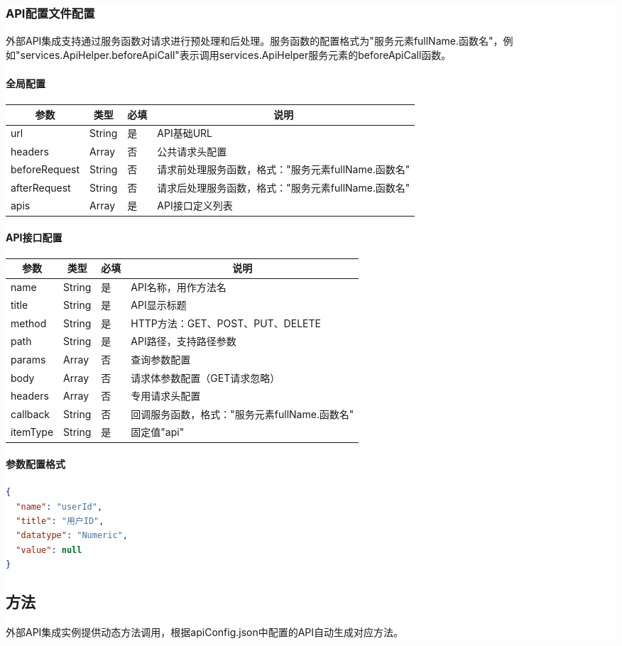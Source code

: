 ### API配置文件配置

外部API集成支持通过服务函数对请求进行预处理和后处理。服务函数的配置格式为"服务元素fullName.函数名"，例如"services.ApiHelper.beforeApiCall"表示调用services.ApiHelper服务元素的beforeApiCall函数。

#### 全局配置

| 参数 | 类型 | 必填 | 说明 |
|------|------|------|------|
| url | String | 是 | API基础URL |
| headers | Array | 否 | 公共请求头配置 |
| beforeRequest | String | 否 | 请求前处理服务函数，格式："服务元素fullName.函数名" |
| afterRequest | String | 否 | 请求后处理服务函数，格式："服务元素fullName.函数名" |
| apis | Array | 是 | API接口定义列表 |

#### API接口配置

| 参数 | 类型 | 必填 | 说明 |
|------|------|------|------|
| name | String | 是 | API名称，用作方法名 |
| title | String | 是 | API显示标题 |
| method | String | 是 | HTTP方法：GET、POST、PUT、DELETE |
| path | String | 是 | API路径，支持路径参数 |
| params | Array | 否 | 查询参数配置 |
| body | Array | 否 | 请求体参数配置（GET请求忽略） |
| headers | Array | 否 | 专用请求头配置 |
| callback | String | 否 | 回调服务函数，格式："服务元素fullName.函数名" |
| itemType | String | 是 | 固定值"api" |

#### 参数配置格式

```json title="参数配置示例"
{
  "name": "userId",
  "title": "用户ID",
  "datatype": "Numeric",
  "value": null
}
```

## 方法

外部API集成实例提供动态方法调用，根据apiConfig.json中配置的API自动生成对应方法。
